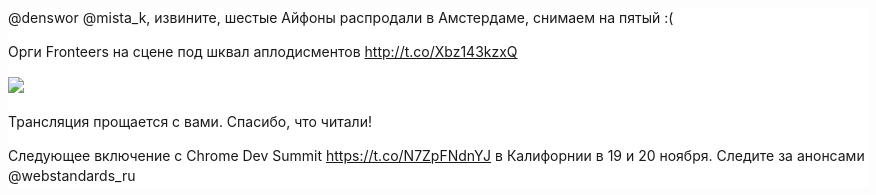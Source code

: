 @denswor @mista_k, извините, шестые Айфоны распродали в Амстердаме, снимаем на пятый :(

Орги Fronteers на сцене под шквал аплодисментов http://t.co/Xbz143kzxQ

![](http://pbs.twimg.com/media/BzmLhXyIQAA3DKk.jpg)

Трансляция прощается с вами. Спасибо, что читали!

Следующее включение с Chrome Dev Summit https://t.co/N7ZpFNdnYJ в Калифорнии в 19 и 20 ноября. Следите за анонсами @webstandards_ru
